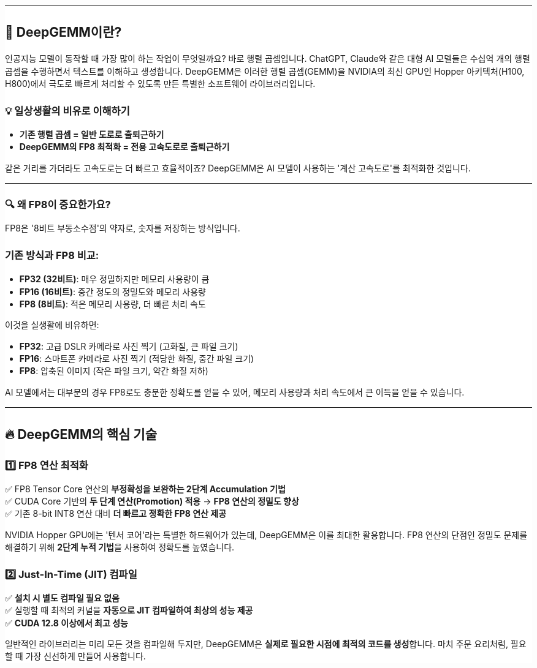 

---

## 🎯 **DeepGEMM이란?**
인공지능 모델이 동작할 때 가장 많이 하는 작업이 무엇일까요? 바로 행렬 곱셈입니다. ChatGPT, Claude와 같은 대형 AI 모델들은 수십억 개의 행렬 곱셈을 수행하면서 텍스트를 이해하고 생성합니다.
DeepGEMM은 이러한 행렬 곱셈(GEMM)을 NVIDIA의 최신 GPU인 Hopper 아키텍처(H100, H800)에서 극도로 빠르게 처리할 수 있도록 만든 특별한 소프트웨어 라이브러리입니다.

### 💡 **일상생활의 비유로 이해하기**

- **기존 행렬 곱셈 = 일반 도로로 출퇴근하기**
- **DeepGEMM의 FP8 최적화 = 전용 고속도로로 출퇴근하기**

같은 거리를 가더라도 고속도로는 더 빠르고 효율적이죠? DeepGEMM은 AI 모델이 사용하는 '계산 고속도로'를 최적화한 것입니다.

---

### 🔍 **왜 FP8이 중요한가요?**

FP8은 '8비트 부동소수점'의 약자로, 숫자를 저장하는 방식입니다.

### 기존 방식과 FP8 비교:
- **FP32 (32비트)**: 매우 정밀하지만 메모리 사용량이 큼
- **FP16 (16비트)**: 중간 정도의 정밀도와 메모리 사용량
- **FP8 (8비트)**: 적은 메모리 사용량, 더 빠른 처리 속도

이것을 실생활에 비유하면:
- **FP32**: 고급 DSLR 카메라로 사진 찍기 (고화질, 큰 파일 크기)
- **FP16**: 스마트폰 카메라로 사진 찍기 (적당한 화질, 중간 파일 크기) 
- **FP8**: 압축된 이미지 (작은 파일 크기, 약간 화질 저하)

AI 모델에서는 대부분의 경우 FP8로도 충분한 정확도를 얻을 수 있어, 메모리 사용량과 처리 속도에서 큰 이득을 얻을 수 있습니다.

---

## 🔥 **DeepGEMM의 핵심 기술**

### **1️⃣ FP8 연산 최적화**
✅ FP8 Tensor Core 연산의 **부정확성을 보완하는 2단계 Accumulation 기법**  
✅ CUDA Core 기반의 **두 단계 연산(Promotion) 적용** → **FP8 연산의 정밀도 향상**  
✅ 기존 8-bit INT8 연산 대비 **더 빠르고 정확한 FP8 연산 제공**  

NVIDIA Hopper GPU에는 '텐서 코어'라는 특별한 하드웨어가 있는데, DeepGEMM은 이를 최대한 활용합니다. FP8 연산의 단점인 정밀도 문제를 해결하기 위해 **2단계 누적 기법**을 사용하여 정확도를 높였습니다.

### **2️⃣ Just-In-Time (JIT) 컴파일**
✅ **설치 시 별도 컴파일 필요 없음**  
✅ 실행할 때 최적의 커널을 **자동으로 JIT 컴파일하여 최상의 성능 제공**  
✅ **CUDA 12.8 이상에서 최고 성능**  

일반적인 라이브러리는 미리 모든 것을 컴파일해 두지만, DeepGEMM은 **실제로 필요한 시점에 최적의 코드를 생성**합니다. 마치 주문 요리처럼, 필요할 때 가장 신선하게 만들어 사용합니다.
